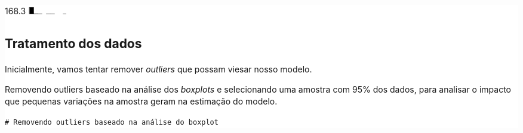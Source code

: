 <td style="text-align:right;">
168.3
</td>
<td style="text-align:right;">
<svg xmlns="http://www.w3.org/2000/svg" xmlns:xlink="http://www.w3.org/1999/xlink" class="svglite" width="48.00pt" height="12.00pt" viewBox="0 0 48.00 12.00">
<defs>
<style type="text/css">
    .svglite line, .svglite polyline, .svglite polygon, .svglite path, .svglite rect, .svglite circle {
      fill: none;
      stroke: #000000;
      stroke-linecap: round;
      stroke-linejoin: round;
      stroke-miterlimit: 10.00;
    }
    .svglite text {
      white-space: pre;
    }
  </style>
</defs><rect width="100%" height="100%" style="stroke: none; fill: none;"></rect><defs><clipPath id="cpMC4wMHw0OC4wMHwwLjAwfDEyLjAw"><rect x="0.00" y="0.00" width="48.00" height="12.00"></rect></clipPath></defs><g clip-path="url(#cpMC4wMHw0OC4wMHwwLjAwfDEyLjAw)">
</g><defs><clipPath id="cpMC4wMHw0OC4wMHwyLjg4fDEyLjAw"><rect x="0.00" y="2.88" width="48.00" height="9.12"></rect></clipPath></defs><g clip-path="url(#cpMC4wMHw0OC4wMHwyLjg4fDEyLjAw)"><rect x="1.78" y="3.22" width="5.28" height="8.44" style="stroke-width: 0.38; fill: #000000;"></rect><rect x="7.06" y="11.45" width="5.28" height="0.22" style="stroke-width: 0.38; fill: #000000;"></rect><rect x="12.34" y="11.58" width="5.28" height="0.083" style="stroke-width: 0.38; fill: #000000;"></rect><rect x="17.62" y="11.66" width="5.28" height="0.00" style="stroke-width: 0.38; fill: #000000;"></rect><rect x="22.91" y="11.65" width="5.28" height="0.010" style="stroke-width: 0.38; fill: #000000;"></rect><rect x="28.19" y="11.64" width="5.28" height="0.021" style="stroke-width: 0.38; fill: #000000;"></rect><rect x="33.47" y="11.66" width="5.28" height="0.00" style="stroke-width: 0.38; fill: #000000;"></rect><rect x="38.75" y="11.66" width="5.28" height="0.00" style="stroke-width: 0.38; fill: #000000;"></rect><rect x="44.04" y="11.65" width="5.28" height="0.010" style="stroke-width: 0.38; fill: #000000;"></rect></g>
</svg>
</td>
</tr>
</tbody>
</table>

## Tratamento dos dados

Inicialmente, vamos tentar remover *outliers* que possam viesar nosso
modelo.

Removendo outliers baseado na análise dos *boxplots* e selecionando uma
amostra com 95% dos dados, para analisar o impacto que pequenas
variações na amostra geram na estimação do modelo.

    # Removendo outliers baseado na análise do boxplot
